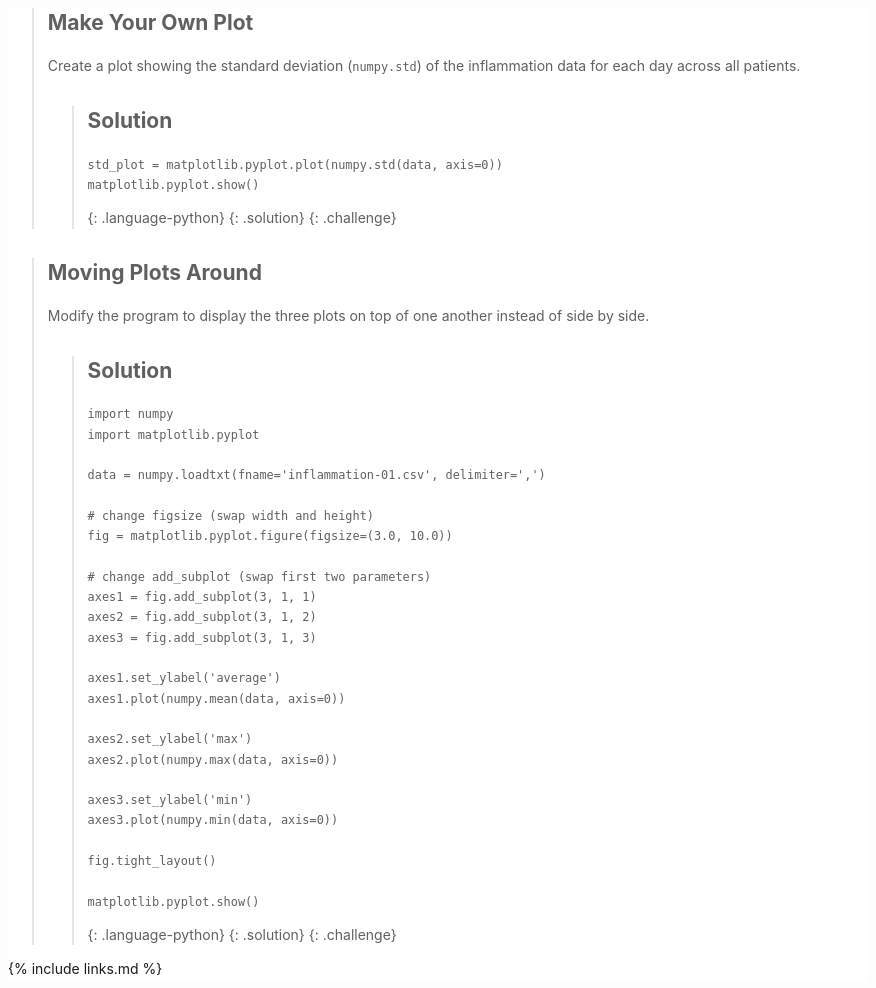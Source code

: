 > ## Make Your Own Plot
>
> Create a plot showing the standard deviation (`numpy.std`)
> of the inflammation data for each day across all patients.
>
> > ## Solution
> > ~~~
> > std_plot = matplotlib.pyplot.plot(numpy.std(data, axis=0))
> > matplotlib.pyplot.show()
> > ~~~
> > {: .language-python}
> {: .solution}
{: .challenge}

> ## Moving Plots Around
>
> Modify the program to display the three plots on top of one another
> instead of side by side.
>
> > ## Solution
> > ~~~
> > import numpy
> > import matplotlib.pyplot
> >
> > data = numpy.loadtxt(fname='inflammation-01.csv', delimiter=',')
> >
> > # change figsize (swap width and height)
> > fig = matplotlib.pyplot.figure(figsize=(3.0, 10.0))
> >
> > # change add_subplot (swap first two parameters)
> > axes1 = fig.add_subplot(3, 1, 1)
> > axes2 = fig.add_subplot(3, 1, 2)
> > axes3 = fig.add_subplot(3, 1, 3)
> >
> > axes1.set_ylabel('average')
> > axes1.plot(numpy.mean(data, axis=0))
> >
> > axes2.set_ylabel('max')
> > axes2.plot(numpy.max(data, axis=0))
> >
> > axes3.set_ylabel('min')
> > axes3.plot(numpy.min(data, axis=0))
> >
> > fig.tight_layout()
> >
> > matplotlib.pyplot.show()
> > ~~~
> > {: .language-python}
> {: .solution}
{: .challenge}

{% include links.md %}

